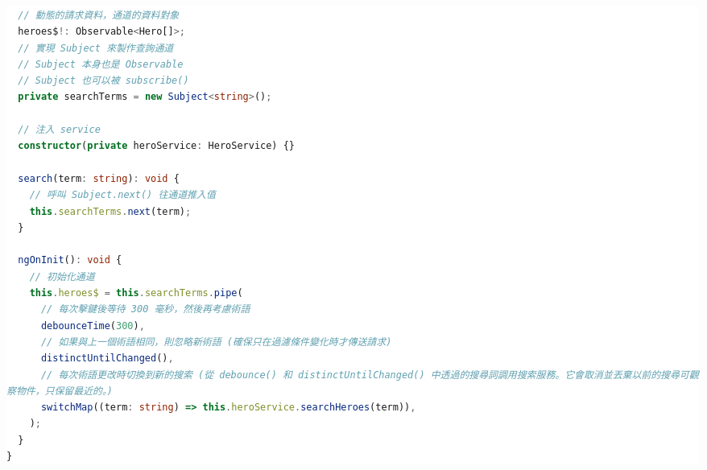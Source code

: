 ```typescript
  // 動態的請求資料，通道的資料對象
  heroes$!: Observable<Hero[]>;
  // 實現 Subject 來製作查詢通道
  // Subject 本身也是 Observable
  // Subject 也可以被 subscribe()
  private searchTerms = new Subject<string>();

  // 注入 service
  constructor(private heroService: HeroService) {}

  search(term: string): void {
    // 呼叫 Subject.next() 往通道推入值
    this.searchTerms.next(term);
  }

  ngOnInit(): void {
    // 初始化通道
    this.heroes$ = this.searchTerms.pipe(
      // 每次擊鍵後等待 300 毫秒，然後再考慮術語
      debounceTime(300),
      // 如果與上一個術語相同，則忽略新術語 (確保只在過濾條件變化時才傳送請求)
      distinctUntilChanged(),
      // 每次術語更改時切換到新的搜索 (從 debounce() 和 distinctUntilChanged() 中透過的搜尋詞調用搜索服務。它會取消並丟棄以前的搜尋可觀察物件，只保留最近的。)
      switchMap((term: string) => this.heroService.searchHeroes(term)),
    );
  }
}
```